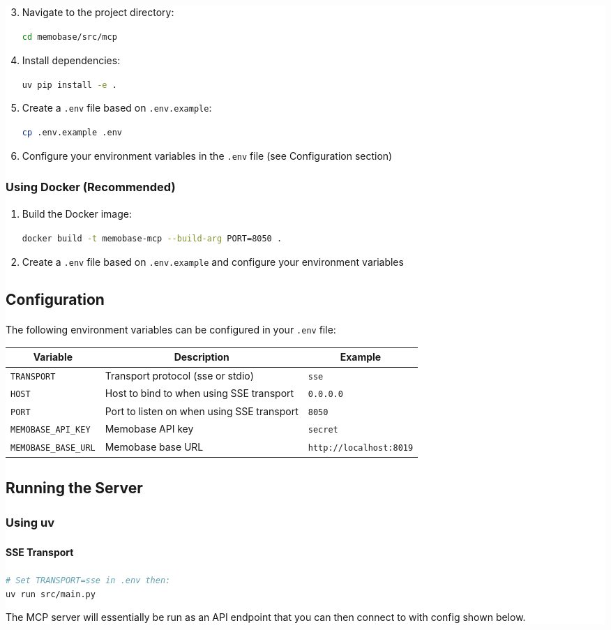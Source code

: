 3. Navigate to the project directory:
   ```bash
   cd memobase/src/mcp
   ```

3. Install dependencies:
   ```bash
   uv pip install -e .
   ```

4. Create a `.env` file based on `.env.example`:
   ```bash
   cp .env.example .env
   ```

5. Configure your environment variables in the `.env` file (see Configuration section)

### Using Docker (Recommended)

1. Build the Docker image:
   ```bash
   docker build -t memobase-mcp --build-arg PORT=8050 .
   ```

2. Create a `.env` file based on `.env.example` and configure your environment variables

## Configuration

The following environment variables can be configured in your `.env` file:

| Variable | Description | Example |
|----------|-------------|----------|
| `TRANSPORT` | Transport protocol (sse or stdio) | `sse` |
| `HOST` | Host to bind to when using SSE transport | `0.0.0.0` |
| `PORT` | Port to listen on when using SSE transport | `8050` |
| `MEMOBASE_API_KEY` | Memobase API key | `secret` |
| `MEMOBASE_BASE_URL` | Memobase base URL | `http://localhost:8019` |

## Running the Server

### Using uv

#### SSE Transport

```bash
# Set TRANSPORT=sse in .env then:
uv run src/main.py
```

The MCP server will essentially be run as an API endpoint that you can then connect to with config shown below.
